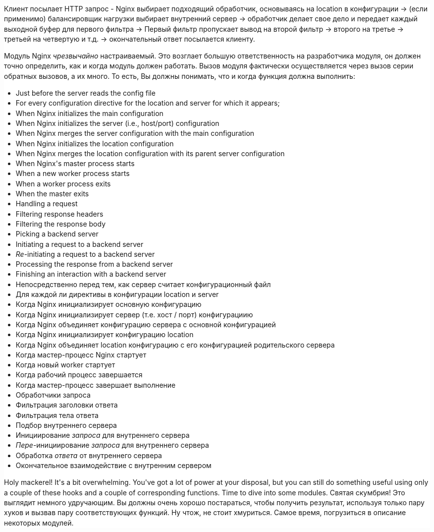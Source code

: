 Клиент посылает HTTP запрос - Nginx выбирает подходящий обработчик, основываясь на location в конфигурации → (если применимо) балансировщик нагрузки выбирает внутренний сервер → обработчик делает свое дело и передает каждый выходной буфер для первого фильтра → Первый фильтр пропускает вывод на второй фильтр → второго на третье → третьей на четвертую и т.д. → окончательный ответ посылается клиенту.

Модуль Nginx *чрезвычайно* настраиваемый. Это возглает большую ответственность на разработчика модуля, он должен точно определить, как и когда модуль должен работать.
Вызов модуля фактически осуществляется через вызов серии обратных вызовов, а их много.
То есть, Вы должны понимать, что и когда функция должна выполнить:
-   Just before the server reads the config file
-   For every configuration directive for the location and server for which it appears;
-   When Nginx initializes the main configuration
-   When Nginx initializes the server (i.e., host/port) configuration
-   When Nginx merges the server configuration with the main configuration
-   When Nginx initializes the location configuration
-   When Nginx merges the location configuration with its parent server configuration
-   When Nginx's master process starts
-   When a new worker process starts
-   When a worker process exits
-   When the master exits
-   Handling a request
-   Filtering response headers
-   Filtering the response body
-   Picking a backend server
-   Initiating a request to a backend server
-   *Re*-initiating a request to a backend server
-   Processing the response from a backend server
-   Finishing an interaction with a backend server
- Непосредственно перед тем, как сервер считает конфигурационный файл
- Для каждой ли директивы в конфигурации location и server
- Когда Nginx инициализирует основную конфигурацию
- Когда Nginx инициализирует сервер (т.е. хост / порт) конфигурациию
- Когда Nginx объединяет конфигурацию сервера с основной конфигурацией
- Когда Nginx инициализирует конфигурацию location
- Когда Nginx объединяет location конфигурацию с его конфигурацией родительского сервера
- Когда мастер-процесс Nginx стартует
- Когда новый worker стартует
- Когда рабочий процесс завершается
- Когда мастер-процесс завершает выполнение
- Обработчики запроса
- Фильтрация заголовки ответа
- Фильтрация тела ответа
- Подбор внутреннего сервера
- Инициирование *запроса* для внутреннего сервера
- *Пере*-инициирование *запроса* для внутреннего сервера
- Обработка *ответа* от внутреннего сервера
- Окончательное взаимодействие с внутренним сервером

Holy mackerel! It's a bit overwhelming. You've got a lot of power at your disposal, but you can still do something useful using only a couple of these hooks and a couple of corresponding functions. Time to dive into some modules.
Святая скумбрия! Это выглядит немного удручающим. Вы должны очень хорошо постараться, чтобы получить результат, используя только пару хуков и вызвав пару соответствующих функций.
Ну чтож, не стоит хмуриться. Самое время, погрузиться в описание некоторых модулей.
